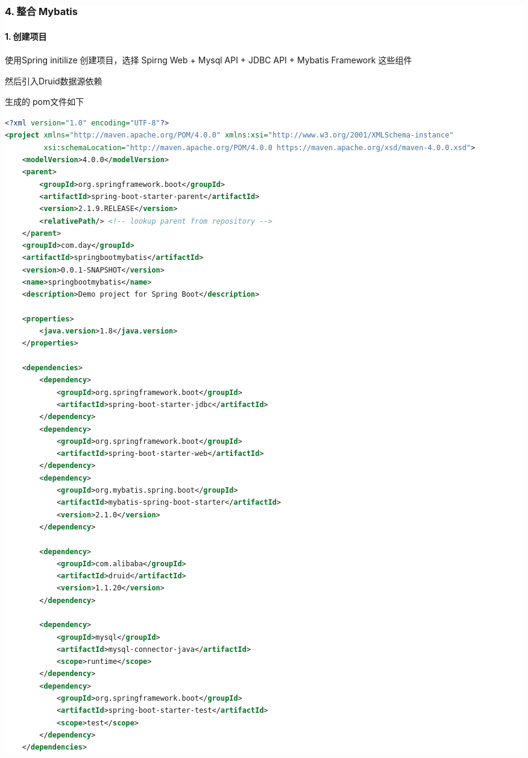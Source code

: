 ### 4. 整合 Mybatis

#### 1. 创建项目

使用Spring initilize 创建项目，选择 Spirng Web + Mysql API + JDBC API + Mybatis Framework 这些组件

然后引入Druid数据源依赖

生成的 pom文件如下

```xml
<?xml version="1.0" encoding="UTF-8"?>
<project xmlns="http://maven.apache.org/POM/4.0.0" xmlns:xsi="http://www.w3.org/2001/XMLSchema-instance"
         xsi:schemaLocation="http://maven.apache.org/POM/4.0.0 https://maven.apache.org/xsd/maven-4.0.0.xsd">
    <modelVersion>4.0.0</modelVersion>
    <parent>
        <groupId>org.springframework.boot</groupId>
        <artifactId>spring-boot-starter-parent</artifactId>
        <version>2.1.9.RELEASE</version>
        <relativePath/> <!-- lookup parent from repository -->
    </parent>
    <groupId>com.day</groupId>
    <artifactId>springbootmybatis</artifactId>
    <version>0.0.1-SNAPSHOT</version>
    <name>springbootmybatis</name>
    <description>Demo project for Spring Boot</description>

    <properties>
        <java.version>1.8</java.version>
    </properties>

    <dependencies>
        <dependency>
            <groupId>org.springframework.boot</groupId>
            <artifactId>spring-boot-starter-jdbc</artifactId>
        </dependency>
        <dependency>
            <groupId>org.springframework.boot</groupId>
            <artifactId>spring-boot-starter-web</artifactId>
        </dependency>
        <dependency>
            <groupId>org.mybatis.spring.boot</groupId>
            <artifactId>mybatis-spring-boot-starter</artifactId>
            <version>2.1.0</version>
        </dependency>

        <dependency>
            <groupId>com.alibaba</groupId>
            <artifactId>druid</artifactId>
            <version>1.1.20</version>
        </dependency>

        <dependency>
            <groupId>mysql</groupId>
            <artifactId>mysql-connector-java</artifactId>
            <scope>runtime</scope>
        </dependency>
        <dependency>
            <groupId>org.springframework.boot</groupId>
            <artifactId>spring-boot-starter-test</artifactId>
            <scope>test</scope>
        </dependency>
    </dependencies>
```